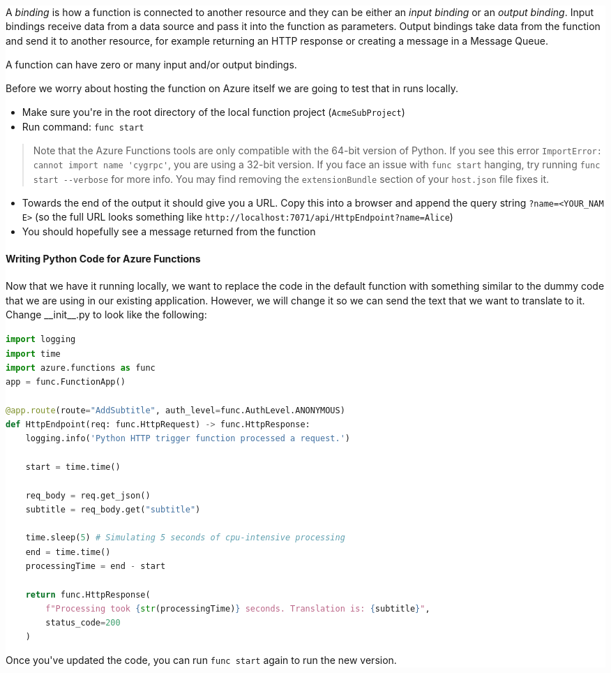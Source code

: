  A *binding* is how a function is connected to another resource and they can be either an *input binding* or an *output binding*. Input bindings receive data from a data source and pass it into the function as parameters. Output bindings take data from the function and send it to another resource, for example returning an HTTP response or creating a message in a Message Queue.

 A function can have zero or many input and/or output bindings.

Before we worry about hosting the function on Azure itself we are going to test that in runs locally.

- Make sure you're in the root directory of the local function project (`AcmeSubProject`)
- Run command:  `func start`
> Note that the Azure Functions tools are only compatible with the 64-bit version of Python. If you see this error `ImportError: cannot import name 'cygrpc'`, you are using a 32-bit version.
> If you face an issue with `func start` hanging, try running `func start --verbose` for more info. You may find removing the `extensionBundle` section of your `host.json` file fixes it. 
- Towards the end of the output it should give you a URL. Copy this into a browser and append the query string `?name=<YOUR_NAME>` (so the full URL looks something like `http://localhost:7071/api/HttpEndpoint?name=Alice`)
- You should hopefully see a message returned from the function

#### Writing Python Code for Azure Functions

Now that we have it running locally, we want to replace the code in the default function with something similar to the dummy code that we are using in our existing application. However, we will change it so we can send the text that we want to translate to it. Change \_\_init\_\_.py to look like the following:

``` Python
import logging
import time
import azure.functions as func
app = func.FunctionApp()

@app.route(route="AddSubtitle", auth_level=func.AuthLevel.ANONYMOUS)
def HttpEndpoint(req: func.HttpRequest) -> func.HttpResponse:
    logging.info('Python HTTP trigger function processed a request.')

    start = time.time()

    req_body = req.get_json()
    subtitle = req_body.get("subtitle")

    time.sleep(5) # Simulating 5 seconds of cpu-intensive processing
    end = time.time()
    processingTime = end - start

    return func.HttpResponse(
        f"Processing took {str(processingTime)} seconds. Translation is: {subtitle}",
        status_code=200
    )
```

Once you've updated the code, you can run `func start` again to run the new version.
